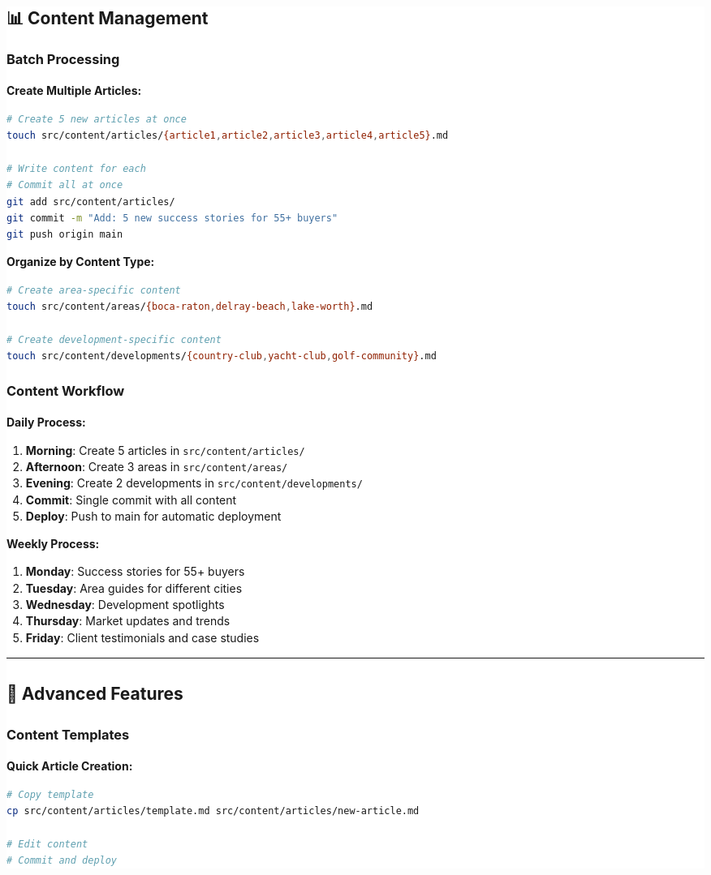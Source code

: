 
## 📊 **Content Management**

### **Batch Processing**

**Create Multiple Articles:**
```bash
# Create 5 new articles at once
touch src/content/articles/{article1,article2,article3,article4,article5}.md

# Write content for each
# Commit all at once
git add src/content/articles/
git commit -m "Add: 5 new success stories for 55+ buyers"
git push origin main
```

**Organize by Content Type:**
```bash
# Create area-specific content
touch src/content/areas/{boca-raton,delray-beach,lake-worth}.md

# Create development-specific content
touch src/content/developments/{country-club,yacht-club,golf-community}.md
```

### **Content Workflow**

**Daily Process:**
1. **Morning**: Create 5 articles in `src/content/articles/`
2. **Afternoon**: Create 3 areas in `src/content/areas/`
3. **Evening**: Create 2 developments in `src/content/developments/`
4. **Commit**: Single commit with all content
5. **Deploy**: Push to main for automatic deployment

**Weekly Process:**
1. **Monday**: Success stories for 55+ buyers
2. **Tuesday**: Area guides for different cities
3. **Wednesday**: Development spotlights
4. **Thursday**: Market updates and trends
5. **Friday**: Client testimonials and case studies

---

## 🔧 **Advanced Features**

### **Content Templates**

**Quick Article Creation:**
```bash
# Copy template
cp src/content/articles/template.md src/content/articles/new-article.md

# Edit content
# Commit and deploy
```
